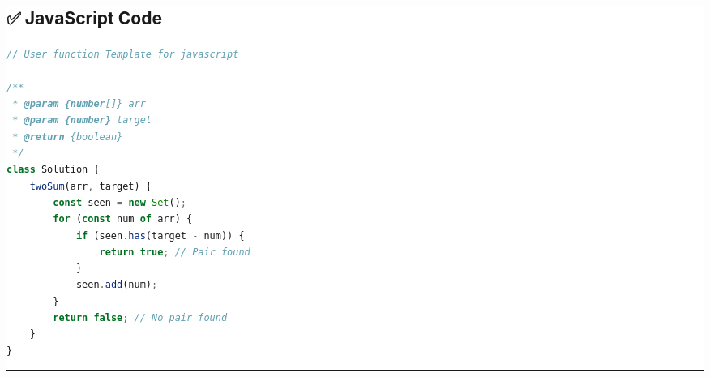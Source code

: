 
## ✅ JavaScript Code

```javascript
// User function Template for javascript

/**
 * @param {number[]} arr
 * @param {number} target
 * @return {boolean}
 */
class Solution {
    twoSum(arr, target) {
        const seen = new Set();
        for (const num of arr) {
            if (seen.has(target - num)) {
                return true; // Pair found
            }
            seen.add(num);
        }
        return false; // No pair found
    }
}
```

---